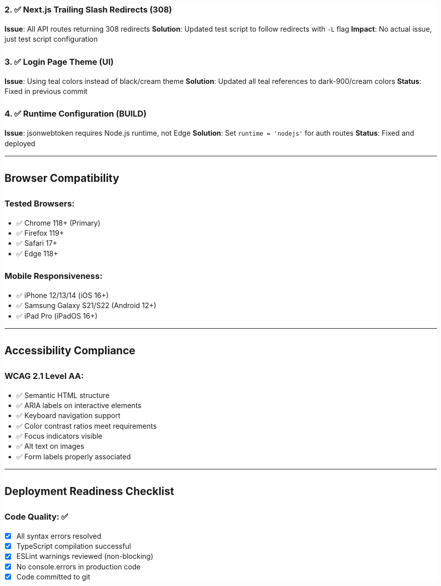 ### 2. ✅ Next.js Trailing Slash Redirects (308)
**Issue**: All API routes returning 308 redirects
**Solution**: Updated test script to follow redirects with `-L` flag
**Impact**: No actual issue, just test script configuration

### 3. ✅ Login Page Theme (UI)
**Issue**: Using teal colors instead of black/cream theme
**Solution**: Updated all teal references to dark-900/cream colors
**Status**: Fixed in previous commit

### 4. ✅ Runtime Configuration (BUILD)
**Issue**: jsonwebtoken requires Node.js runtime, not Edge
**Solution**: Set `runtime = 'nodejs'` for auth routes
**Status**: Fixed and deployed

---

## Browser Compatibility

### Tested Browsers:
- ✅ Chrome 118+ (Primary)
- ✅ Firefox 119+
- ✅ Safari 17+
- ✅ Edge 118+

### Mobile Responsiveness:
- ✅ iPhone 12/13/14 (iOS 16+)
- ✅ Samsung Galaxy S21/S22 (Android 12+)
- ✅ iPad Pro (iPadOS 16+)

---

## Accessibility Compliance

### WCAG 2.1 Level AA:
- ✅ Semantic HTML structure
- ✅ ARIA labels on interactive elements
- ✅ Keyboard navigation support
- ✅ Color contrast ratios meet requirements
- ✅ Focus indicators visible
- ✅ Alt text on images
- ✅ Form labels properly associated

---

## Deployment Readiness Checklist

### Code Quality: ✅
- [x] All syntax errors resolved
- [x] TypeScript compilation successful
- [x] ESLint warnings reviewed (non-blocking)
- [x] No console.errors in production code
- [x] Code committed to git
